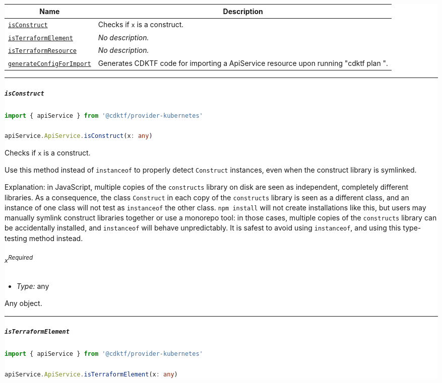 | **Name** | **Description** |
| --- | --- |
| <code><a href="#@cdktf/provider-kubernetes.apiService.ApiService.isConstruct">isConstruct</a></code> | Checks if `x` is a construct. |
| <code><a href="#@cdktf/provider-kubernetes.apiService.ApiService.isTerraformElement">isTerraformElement</a></code> | *No description.* |
| <code><a href="#@cdktf/provider-kubernetes.apiService.ApiService.isTerraformResource">isTerraformResource</a></code> | *No description.* |
| <code><a href="#@cdktf/provider-kubernetes.apiService.ApiService.generateConfigForImport">generateConfigForImport</a></code> | Generates CDKTF code for importing a ApiService resource upon running "cdktf plan <stack-name>". |

---

##### `isConstruct` <a name="isConstruct" id="@cdktf/provider-kubernetes.apiService.ApiService.isConstruct"></a>

```typescript
import { apiService } from '@cdktf/provider-kubernetes'

apiService.ApiService.isConstruct(x: any)
```

Checks if `x` is a construct.

Use this method instead of `instanceof` to properly detect `Construct`
instances, even when the construct library is symlinked.

Explanation: in JavaScript, multiple copies of the `constructs` library on
disk are seen as independent, completely different libraries. As a
consequence, the class `Construct` in each copy of the `constructs` library
is seen as a different class, and an instance of one class will not test as
`instanceof` the other class. `npm install` will not create installations
like this, but users may manually symlink construct libraries together or
use a monorepo tool: in those cases, multiple copies of the `constructs`
library can be accidentally installed, and `instanceof` will behave
unpredictably. It is safest to avoid using `instanceof`, and using
this type-testing method instead.

###### `x`<sup>Required</sup> <a name="x" id="@cdktf/provider-kubernetes.apiService.ApiService.isConstruct.parameter.x"></a>

- *Type:* any

Any object.

---

##### `isTerraformElement` <a name="isTerraformElement" id="@cdktf/provider-kubernetes.apiService.ApiService.isTerraformElement"></a>

```typescript
import { apiService } from '@cdktf/provider-kubernetes'

apiService.ApiService.isTerraformElement(x: any)
```
